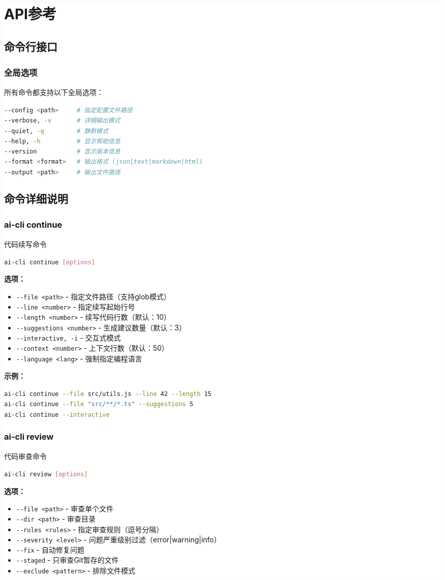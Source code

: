 # API参考

## 命令行接口

### 全局选项

所有命令都支持以下全局选项：

```bash
--config <path>     # 指定配置文件路径
--verbose, -v       # 详细输出模式
--quiet, -q         # 静默模式
--help, -h          # 显示帮助信息
--version           # 显示版本信息
--format <format>   # 输出格式 (json|text|markdown|html)
--output <path>     # 输出文件路径
```

## 命令详细说明

### ai-cli continue

代码续写命令

```bash
ai-cli continue [options]
```

**选项：**
- `--file <path>` - 指定文件路径（支持glob模式）
- `--line <number>` - 指定续写起始行号
- `--length <number>` - 续写代码行数（默认：10）
- `--suggestions <number>` - 生成建议数量（默认：3）
- `--interactive, -i` - 交互式模式
- `--context <number>` - 上下文行数（默认：50）
- `--language <lang>` - 强制指定编程语言

**示例：**
```bash
ai-cli continue --file src/utils.js --line 42 --length 15
ai-cli continue --file "src/**/*.ts" --suggestions 5
ai-cli continue --interactive
```

### ai-cli review

代码审查命令

```bash
ai-cli review [options]
```

**选项：**
- `--file <path>` - 审查单个文件
- `--dir <path>` - 审查目录
- `--rules <rules>` - 指定审查规则（逗号分隔）
- `--severity <level>` - 问题严重级别过滤（error|warning|info）
- `--fix` - 自动修复问题
- `--staged` - 只审查Git暂存的文件
- `--exclude <pattern>` - 排除文件模式
